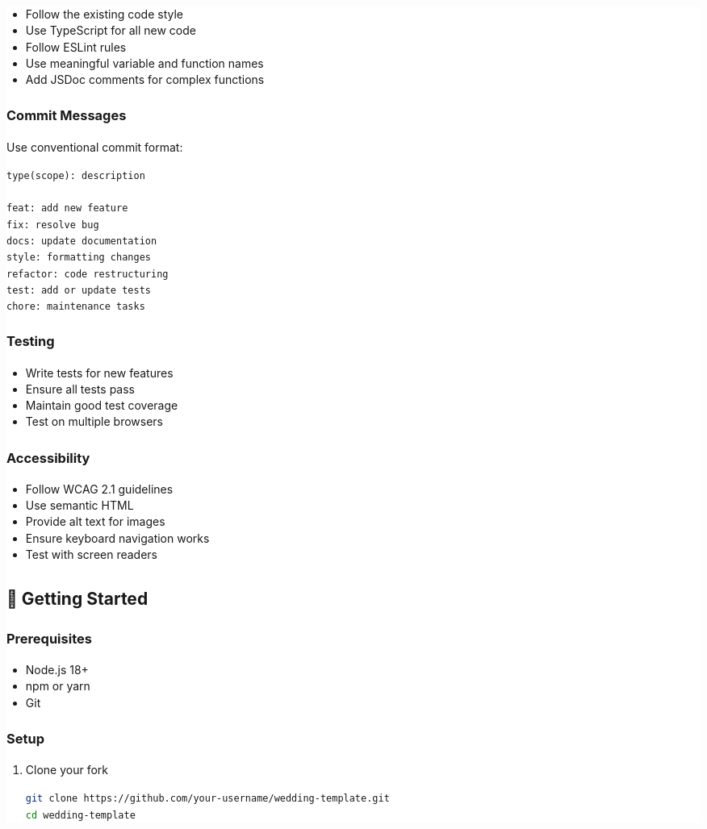 - Follow the existing code style
- Use TypeScript for all new code
- Follow ESLint rules
- Use meaningful variable and function names
- Add JSDoc comments for complex functions

### Commit Messages

Use conventional commit format:

```
type(scope): description

feat: add new feature
fix: resolve bug
docs: update documentation
style: formatting changes
refactor: code restructuring
test: add or update tests
chore: maintenance tasks
```

### Testing

- Write tests for new features
- Ensure all tests pass
- Maintain good test coverage
- Test on multiple browsers

### Accessibility

- Follow WCAG 2.1 guidelines
- Use semantic HTML
- Provide alt text for images
- Ensure keyboard navigation works
- Test with screen readers

## 🚀 Getting Started

### Prerequisites

- Node.js 18+
- npm or yarn
- Git

### Setup

1. Clone your fork
   ```bash
   git clone https://github.com/your-username/wedding-template.git
   cd wedding-template
   ```
